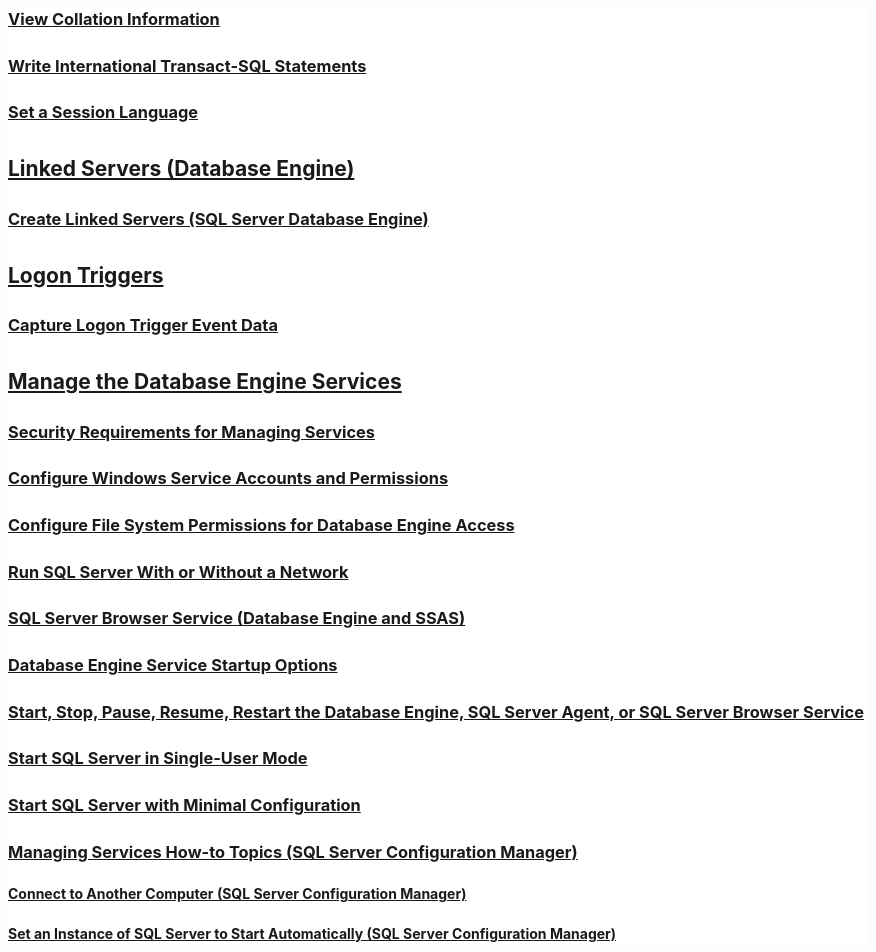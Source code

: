 ### [View Collation Information](../../relational-databases/collations/view-collation-information.md)
### [Write International Transact-SQL Statements](../../relational-databases/collations/write-international-transact-sql-statements.md)
### [Set a Session Language](../../relational-databases/collations/set-a-session-language.md)
## [Linked Servers (Database Engine)](../../relational-databases/linked-servers/linked-servers-database-engine.md)
### [Create Linked Servers (SQL Server Database Engine)](../../relational-databases/linked-servers/create-linked-servers-sql-server-database-engine.md)
## [Logon Triggers](../../relational-databases/triggers/logon-triggers.md)
### [Capture Logon Trigger Event Data](../../relational-databases/triggers/capture-logon-trigger-event-data.md)
## [Manage the Database Engine Services](manage-the-database-engine-services.md)
### [Security Requirements for Managing Services](security-requirements-for-managing-services.md)
### [Configure Windows Service Accounts and Permissions](configure-windows-service-accounts-and-permissions.md)
### [Configure File System Permissions for Database Engine Access](configure-file-system-permissions-for-database-engine-access.md)
### [Run SQL Server With or Without a Network](run-sql-server-with-or-without-a-network.md)
### [SQL Server Browser Service (Database Engine and SSAS)](sql-server-browser-service-database-engine-and-ssas.md)
### [Database Engine Service Startup Options](database-engine-service-startup-options.md)
### [Start, Stop, Pause, Resume, Restart the Database Engine, SQL Server Agent, or SQL Server Browser Service](start-stop-pause-resume-restart-sql-server-services.md)
### [Start SQL Server in Single-User Mode](start-sql-server-in-single-user-mode.md)
### [Start SQL Server with Minimal Configuration](start-sql-server-with-minimal-configuration.md)
### [Managing Services How-to Topics (SQL Server Configuration Manager)](../managing-services-how-to-topics-sql-server-configuration-manager.md)
#### [Connect to Another Computer (SQL Server Configuration Manager)](scm-services-connect-to-another-computer.md)
#### [Set an Instance of SQL Server to Start Automatically (SQL Server Configuration Manager)](scm-services-set-an-instance-to-start-automatically.md)